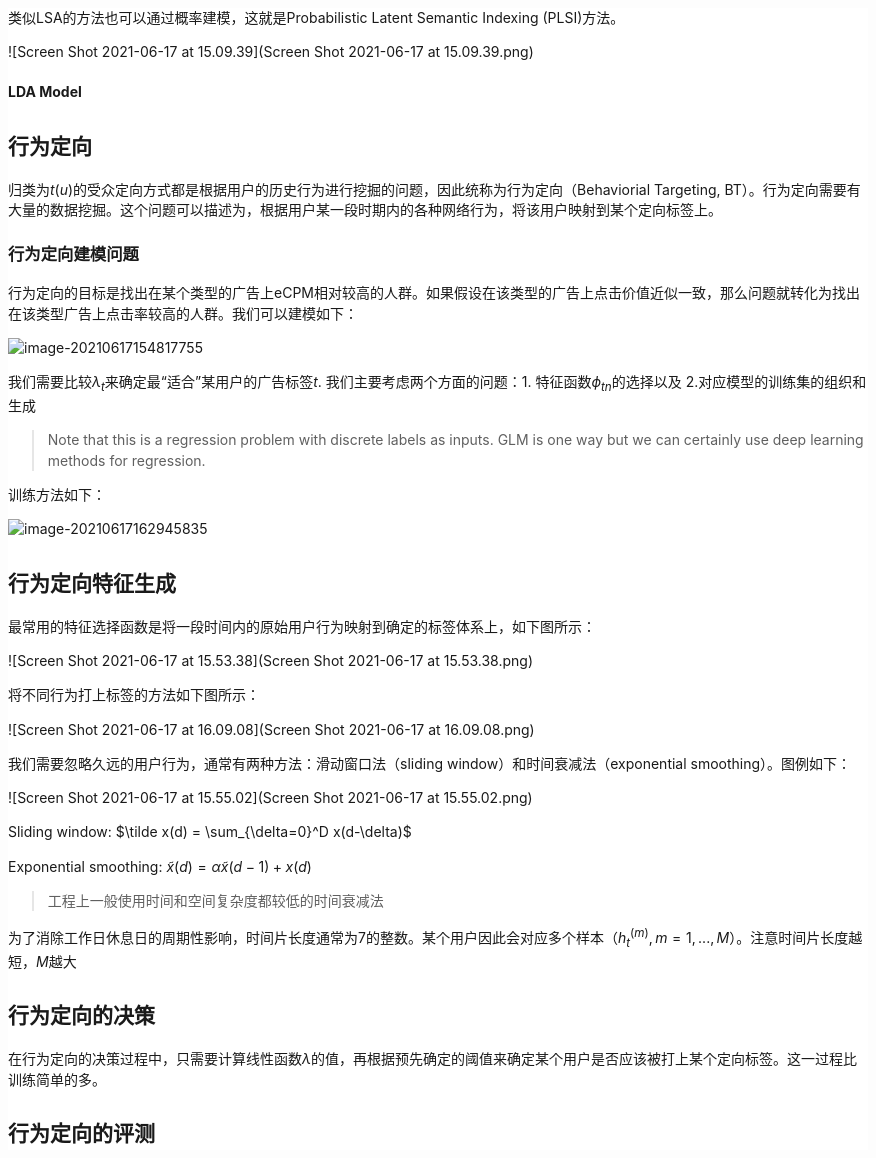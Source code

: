 类似LSA的方法也可以通过概率建模，这就是Probabilistic Latent Semantic Indexing (PLSI)方法。

![Screen Shot 2021-06-17 at 15.09.39](Screen Shot 2021-06-17 at 15.09.39.png)

#### LDA Model

## 行为定向

归类为$t(u)$的受众定向方式都是根据用户的历史行为进行挖掘的问题，因此统称为行为定向（Behaviorial Targeting, BT）。行为定向需要有大量的数据挖掘。这个问题可以描述为，根据用户某一段时期内的各种网络行为，将该用户映射到某个定向标签上。

### 行为定向建模问题

行为定向的目标是找出在某个类型的广告上eCPM相对较高的人群。如果假设在该类型的广告上点击价值近似一致，那么问题就转化为找出在该类型广告上点击率较高的人群。我们可以建模如下：

![image-20210617154817755](image-20210617154817755.png)

我们需要比较$\lambda_t$来确定最“适合”某用户的广告标签$t$. 我们主要考虑两个方面的问题：1. 特征函数$\phi_{tn}$的选择以及 2.对应模型的训练集的组织和生成

> Note that this is a regression problem with discrete labels as inputs. GLM is one way but we can certainly use deep learning methods for regression.

训练方法如下：

![image-20210617162945835](image-20210617162945835.png)

## 行为定向特征生成

最常用的特征选择函数是将一段时间内的原始用户行为映射到确定的标签体系上，如下图所示：

![Screen Shot 2021-06-17 at 15.53.38](Screen Shot 2021-06-17 at 15.53.38.png)

将不同行为打上标签的方法如下图所示：

![Screen Shot 2021-06-17 at 16.09.08](Screen Shot 2021-06-17 at 16.09.08.png)

我们需要忽略久远的用户行为，通常有两种方法：滑动窗口法（sliding window）和时间衰减法（exponential smoothing）。图例如下：

![Screen Shot 2021-06-17 at 15.55.02](Screen Shot 2021-06-17 at 15.55.02.png)

Sliding window: $\tilde x(d) = \sum_{\delta=0}^D x(d-\delta)$

Exponential smoothing: $\tilde x(d) = \alpha \tilde x(d-1)+x(d)$ 

> 工程上一般使用时间和空间复杂度都较低的时间衰减法

为了消除工作日休息日的周期性影响，时间片长度通常为7的整数。某个用户因此会对应多个样本（$h_t^{(m)},m=1,...,M$）。注意时间片长度越短，$M$越大

## 行为定向的决策

在行为定向的决策过程中，只需要计算线性函数$\lambda$的值，再根据预先确定的阈值来确定某个用户是否应该被打上某个定向标签。这一过程比训练简单的多。

## 行为定向的评测
